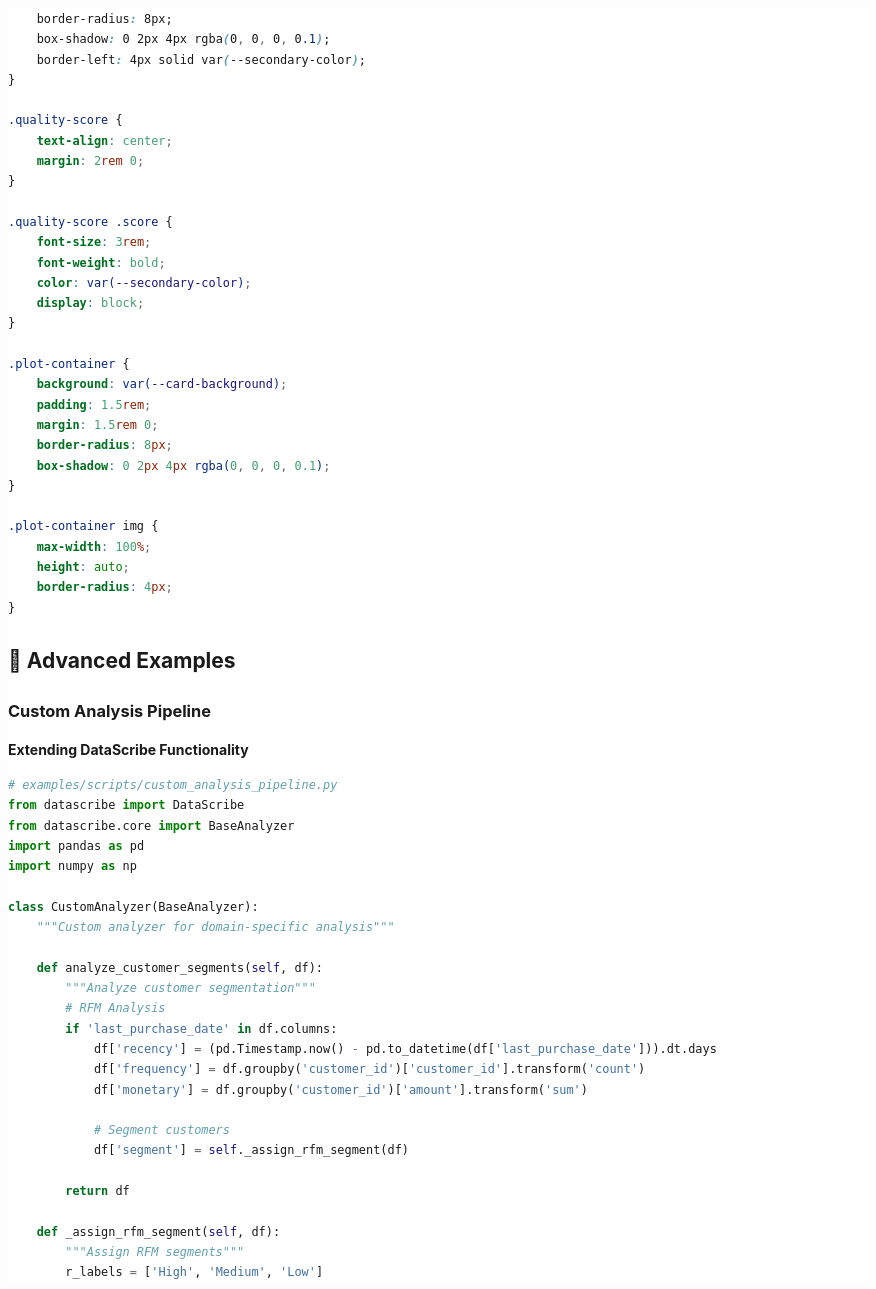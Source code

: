 ```css
    border-radius: 8px;
    box-shadow: 0 2px 4px rgba(0, 0, 0, 0.1);
    border-left: 4px solid var(--secondary-color);
}

.quality-score {
    text-align: center;
    margin: 2rem 0;
}

.quality-score .score {
    font-size: 3rem;
    font-weight: bold;
    color: var(--secondary-color);
    display: block;
}

.plot-container {
    background: var(--card-background);
    padding: 1.5rem;
    margin: 1.5rem 0;
    border-radius: 8px;
    box-shadow: 0 2px 4px rgba(0, 0, 0, 0.1);
}

.plot-container img {
    max-width: 100%;
    height: auto;
    border-radius: 4px;
}
```

## 🔮 Advanced Examples

### Custom Analysis Pipeline
**Extending DataScribe Functionality**

```python
# examples/scripts/custom_analysis_pipeline.py
from datascribe import DataScribe
from datascribe.core import BaseAnalyzer
import pandas as pd
import numpy as np

class CustomAnalyzer(BaseAnalyzer):
    """Custom analyzer for domain-specific analysis"""
    
    def analyze_customer_segments(self, df):
        """Analyze customer segmentation"""
        # RFM Analysis
        if 'last_purchase_date' in df.columns:
            df['recency'] = (pd.Timestamp.now() - pd.to_datetime(df['last_purchase_date'])).dt.days
            df['frequency'] = df.groupby('customer_id')['customer_id'].transform('count')
            df['monetary'] = df.groupby('customer_id')['amount'].transform('sum')
            
            # Segment customers
            df['segment'] = self._assign_rfm_segment(df)
            
        return df
    
    def _assign_rfm_segment(self, df):
        """Assign RFM segments"""
        r_labels = ['High', 'Medium', 'Low']
```